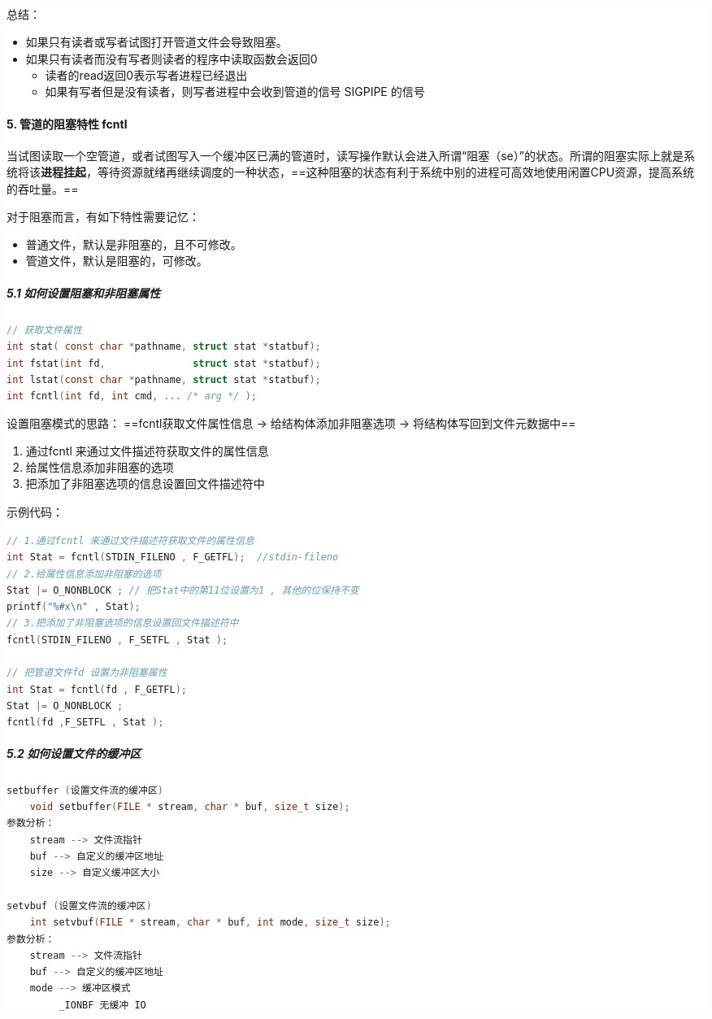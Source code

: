 

总结：

- 如果只有读者或写者试图打开管道文件会导致阻塞。
- 如果只有读者而没有写者则读者的程序中读取函数会返回0 
  - 读者的read返回0表示写者进程已经退出
  - 如果有写者但是没有读者，则写者进程中会收到管道的信号 SIGPIPE 的信号

#### 5. 管道的阻塞特性 fcntl

当试图读取一个空管道，或者试图写入一个缓冲区已满的管道时，读写操作默认会进入所谓“阻塞（se）”的状态。所谓的阻塞实际上就是系统将该**进程挂起**，等待资源就绪再继续调度的一种状态，==这种阻塞的状态有利于系统中别的进程可高效地使用闲置CPU资源，提高系统的吞吐量。==

对于阻塞而言，有如下特性需要记忆：

- 普通文件，默认是非阻塞的，且不可修改。
- 管道文件，默认是阻塞的，可修改。

##### 5.1 如何设置阻塞和非阻塞属性

```c
// 获取文件属性
int stat( const char *pathname, struct stat *statbuf);
int fstat(int fd,               struct stat *statbuf);
int lstat(const char *pathname, struct stat *statbuf);
int fcntl(int fd, int cmd, ... /* arg */ );
```

设置阻塞模式的思路： ==fcntl获取文件属性信息 -> 给结构体添加非阻塞选项 -> 将结构体写回到文件元数据中== 

1. 通过fcntl 来通过文件描述符获取文件的属性信息
2. 给属性信息添加非阻塞的选项
3. 把添加了非阻塞选项的信息设置回文件描述符中

示例代码：

```c
// 1.通过fcntl 来通过文件描述符获取文件的属性信息
int Stat = fcntl(STDIN_FILENO , F_GETFL);  //stdin-fileno
// 2.给属性信息添加非阻塞的选项
Stat |= O_NONBLOCK ; // 把Stat中的第11位设置为1 , 其他的位保持不变
printf("%#x\n" , Stat);
// 3.把添加了非阻塞选项的信息设置回文件描述符中
fcntl(STDIN_FILENO , F_SETFL , Stat );

// 把管道文件fd 设置为非阻塞属性
int Stat = fcntl(fd , F_GETFL);
Stat |= O_NONBLOCK ;
fcntl(fd ,F_SETFL , Stat );

```

##### 5.2 如何设置文件的缓冲区

```c
setbuffer (设置文件流的缓冲区) 
    void setbuffer(FILE * stream, char * buf, size_t size);
参数分析：
    stream --> 文件流指针
    buf --> 自定义的缓冲区地址
    size --> 自定义缓冲区大小

setvbuf (设置文件流的缓冲区)
    int setvbuf(FILE * stream, char * buf, int mode, size_t size); 
参数分析：
    stream --> 文件流指针
    buf --> 自定义的缓冲区地址
    mode --> 缓冲区模式
         _IONBF 无缓冲 IO 
```